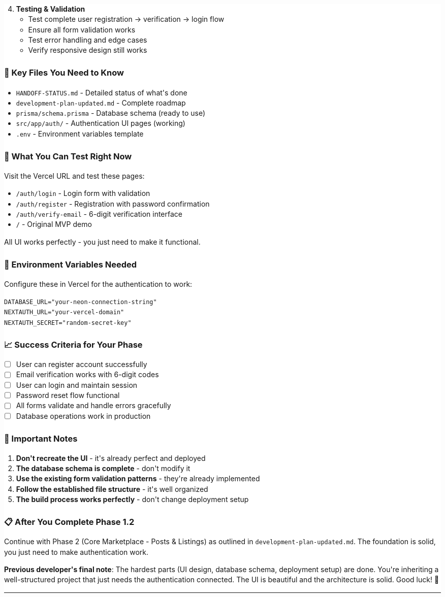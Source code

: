 4. **Testing & Validation**
   - Test complete user registration → verification → login flow
   - Ensure all form validation works
   - Test error handling and edge cases
   - Verify responsive design still works

### 📂 Key Files You Need to Know
- `HANDOFF-STATUS.md` - Detailed status of what's done
- `development-plan-updated.md` - Complete roadmap 
- `prisma/schema.prisma` - Database schema (ready to use)
- `src/app/auth/` - Authentication UI pages (working)
- `.env` - Environment variables template

### 🎨 What You Can Test Right Now
Visit the Vercel URL and test these pages:
- `/auth/login` - Login form with validation
- `/auth/register` - Registration with password confirmation  
- `/auth/verify-email` - 6-digit verification interface
- `/` - Original MVP demo

All UI works perfectly - you just need to make it functional.

### 🔧 Environment Variables Needed
Configure these in Vercel for the authentication to work:
```
DATABASE_URL="your-neon-connection-string"
NEXTAUTH_URL="your-vercel-domain" 
NEXTAUTH_SECRET="random-secret-key"
```

### 📈 Success Criteria for Your Phase
- [ ] User can register account successfully
- [ ] Email verification works with 6-digit codes
- [ ] User can login and maintain session  
- [ ] Password reset flow functional
- [ ] All forms validate and handle errors gracefully
- [ ] Database operations work in production

### 🚨 Important Notes
1. **Don't recreate the UI** - it's already perfect and deployed
2. **The database schema is complete** - don't modify it
3. **Use the existing form validation patterns** - they're already implemented
4. **Follow the established file structure** - it's well organized
5. **The build process works perfectly** - don't change deployment setup

### 📋 After You Complete Phase 1.2
Continue with Phase 2 (Core Marketplace - Posts & Listings) as outlined in `development-plan-updated.md`. The foundation is solid, you just need to make authentication work.

**Previous developer's final note**: The hardest parts (UI design, database schema, deployment setup) are done. You're inheriting a well-structured project that just needs the authentication connected. The UI is beautiful and the architecture is solid. Good luck! 🚀

---